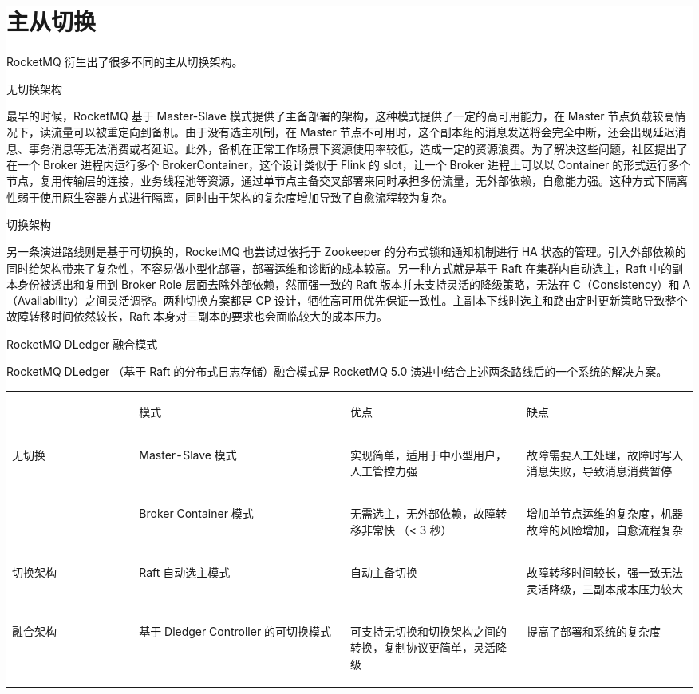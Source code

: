 # 主从切换

RocketMQ 衍生出了很多不同的主从切换架构。

无切换架构

最早的时候，RocketMQ 基于 Master-Slave 模式提供了主备部署的架构，这种模式提供了一定的高可用能力，在 Master 节点负载较高情况下，读流量可以被重定向到备机。由于没有选主机制，在 Master 节点不可用时，这个副本组的消息发送将会完全中断，还会出现延迟消息、事务消息等无法消费或者延迟。此外，备机在正常工作场景下资源使用率较低，造成一定的资源浪费。为了解决这些问题，社区提出了在一个 Broker 进程内运行多个 BrokerContainer，这个设计类似于 Flink 的 slot，让一个 Broker 进程上可以以 Container 的形式运行多个节点，复用传输层的连接，业务线程池等资源，通过单节点主备交叉部署来同时承担多份流量，无外部依赖，自愈能力强。这种方式下隔离性弱于使用原生容器方式进行隔离，同时由于架构的复杂度增加导致了自愈流程较为复杂。

切换架构

另一条演进路线则是基于可切换的，RocketMQ 也尝试过依托于 Zookeeper 的分布式锁和通知机制进行 HA 状态的管理。引入外部依赖的同时给架构带来了复杂性，不容易做小型化部署，部署运维和诊断的成本较高。另一种方式就是基于 Raft 在集群内自动选主，Raft 中的副本身份被透出和复用到 Broker Role 层面去除外部依赖，然而强一致的 Raft 版本并未支持灵活的降级策略，无法在 C（Consistency）和 A （Availability）之间灵活调整。两种切换方案都是 CP 设计，牺牲高可用优先保证一致性。主副本下线时选主和路由定时更新策略导致整个故障转移时间依然较长，Raft 本身对三副本的要求也会面临较大的成本压力。

RocketMQ DLedger 融合模式

RocketMQ DLedger （基于 Raft 的分布式日志存储）融合模式是 RocketMQ 5.0 演进中结合上述两条路线后的一个系统的解决方案。

<table width="864"><colgroup><col width="160"><col width="266"><col width="222"><col width="216"></colgroup><tbody><tr data-cangjie-key="838" data-sticky="false"><td data-cangjie-key="840" data-type="table-cell" rowspan="1" colspan="1" data-container-block="true"><br></td><td data-cangjie-key="845" data-type="table-cell" rowspan="1" colspan="1" data-container-block="true"><p>模式</p></td><td data-cangjie-key="850" data-type="table-cell" rowspan="1" colspan="1" data-container-block="true"><p>优点</p></td><td data-cangjie-key="855" data-type="table-cell" rowspan="1" colspan="1" data-container-block="true"><p>缺点</p></td></tr><tr data-cangjie-key="860" data-sticky="false"><td data-cangjie-key="862" data-type="table-cell" rowspan="1" colspan="1" data-container-block="true"><p>无切换</p></td><td data-cangjie-key="867" data-type="table-cell" rowspan="1" colspan="1" data-container-block="true"><p>Master-Slave 模式</p></td><td data-cangjie-key="872" data-type="table-cell" rowspan="1" colspan="1" data-container-block="true"><p>实现简单，适用于中小型用户，人工管控力强</p></td><td data-cangjie-key="877" data-type="table-cell" rowspan="1" colspan="1" data-container-block="true"><p>故障需要人工处理，故障时写入消息失败，导致消息消费暂停</p></td></tr><tr data-cangjie-key="882" data-sticky="false"><td data-cangjie-key="884" data-type="table-cell" rowspan="1" colspan="1" data-container-block="true"><br></td><td data-cangjie-key="889" data-type="table-cell" rowspan="1" colspan="1" data-container-block="true"><p>Broker Container 模式</p></td><td data-cangjie-key="894" data-type="table-cell" rowspan="1" colspan="1" data-container-block="true"><p>无需选主，无外部依赖，故障转移非常快 （&lt; 3 秒）</p></td><td data-cangjie-key="899" data-type="table-cell" rowspan="1" colspan="1" data-container-block="true"><p>增加单节点运维的复杂度，机器故障的风险增加，自愈流程复杂</p></td></tr><tr data-cangjie-key="904" data-sticky="false"><td data-cangjie-key="906" data-type="table-cell" rowspan="1" colspan="1" data-container-block="true"><p>切换架构</p></td><td data-cangjie-key="911" data-type="table-cell" rowspan="1" colspan="1" data-container-block="true"><p>Raft 自动选主模式</p></td><td data-cangjie-key="916" data-type="table-cell" rowspan="1" colspan="1" data-container-block="true"><p>自动主备切换</p></td><td data-cangjie-key="921" data-type="table-cell" rowspan="1" colspan="1" data-container-block="true"><p>故障转移时间较长，强一致无法灵活降级，三副本成本压力较大</p></td></tr><tr data-cangjie-key="926" data-sticky="false"><td data-cangjie-key="928" data-type="table-cell" rowspan="1" colspan="1" data-container-block="true"><p>融合架构</p></td><td data-cangjie-key="933" data-type="table-cell" rowspan="1" colspan="1" data-container-block="true"><p>基于 Dledger Controller 的可切换模式</p></td><td data-cangjie-key="938" data-type="table-cell" rowspan="1" colspan="1" data-container-block="true"><p>可支持无切换和切换架构之间的转换，复制协议更简单，灵活降级</p></td><td data-cangjie-key="943" data-type="table-cell" rowspan="1" colspan="1" data-container-block="true"><p>提高了部署和系统的复杂度</p></td></tr></tbody></table>

